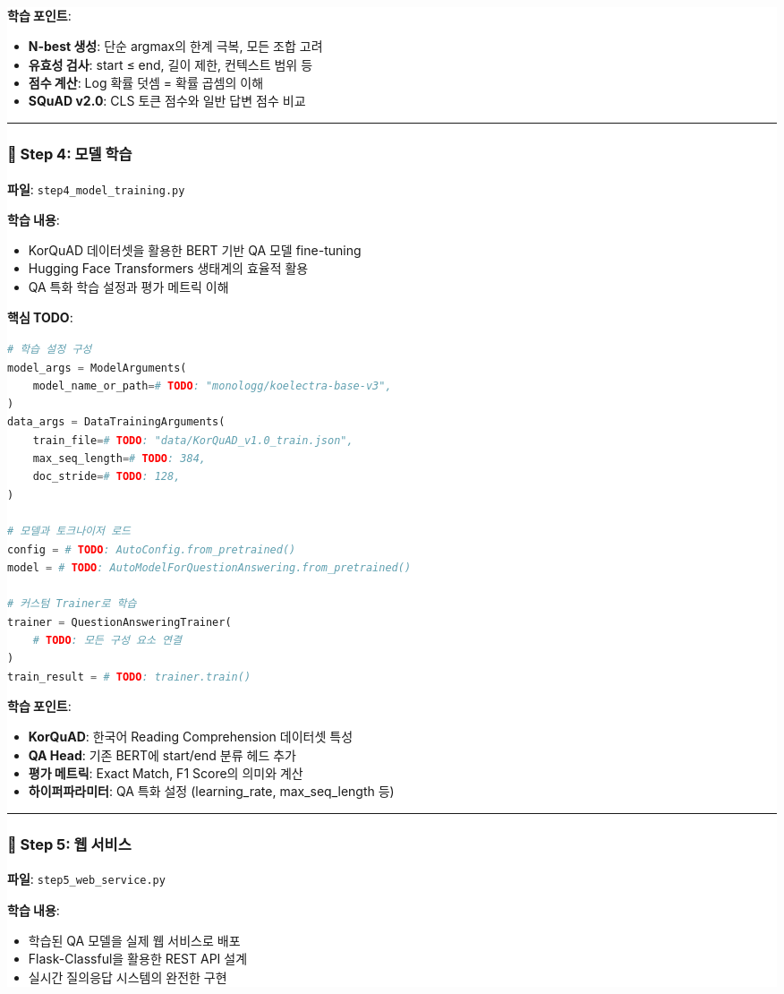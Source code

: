 **학습 포인트**:
- **N-best 생성**: 단순 argmax의 한계 극복, 모든 조합 고려
- **유효성 검사**: start ≤ end, 길이 제한, 컨텍스트 범위 등
- **점수 계산**: Log 확률 덧셈 = 확률 곱셈의 이해
- **SQuAD v2.0**: CLS 토큰 점수와 일반 답변 점수 비교

---

### 🔷 Step 4: 모델 학습
**파일**: `step4_model_training.py`

**학습 내용**:
- KorQuAD 데이터셋을 활용한 BERT 기반 QA 모델 fine-tuning
- Hugging Face Transformers 생태계의 효율적 활용
- QA 특화 학습 설정과 평가 메트릭 이해

**핵심 TODO**:
```python
# 학습 설정 구성
model_args = ModelArguments(
    model_name_or_path=# TODO: "monologg/koelectra-base-v3",
)
data_args = DataTrainingArguments(
    train_file=# TODO: "data/KorQuAD_v1.0_train.json",
    max_seq_length=# TODO: 384,
    doc_stride=# TODO: 128,
)

# 모델과 토크나이저 로드
config = # TODO: AutoConfig.from_pretrained()
model = # TODO: AutoModelForQuestionAnswering.from_pretrained()

# 커스텀 Trainer로 학습
trainer = QuestionAnsweringTrainer(
    # TODO: 모든 구성 요소 연결
)
train_result = # TODO: trainer.train()
```

**학습 포인트**:
- **KorQuAD**: 한국어 Reading Comprehension 데이터셋 특성
- **QA Head**: 기존 BERT에 start/end 분류 헤드 추가
- **평가 메트릭**: Exact Match, F1 Score의 의미와 계산
- **하이퍼파라미터**: QA 특화 설정 (learning_rate, max_seq_length 등)

---

### 🔷 Step 5: 웹 서비스
**파일**: `step5_web_service.py`

**학습 내용**:
- 학습된 QA 모델을 실제 웹 서비스로 배포
- Flask-Classful을 활용한 REST API 설계
- 실시간 질의응답 시스템의 완전한 구현
